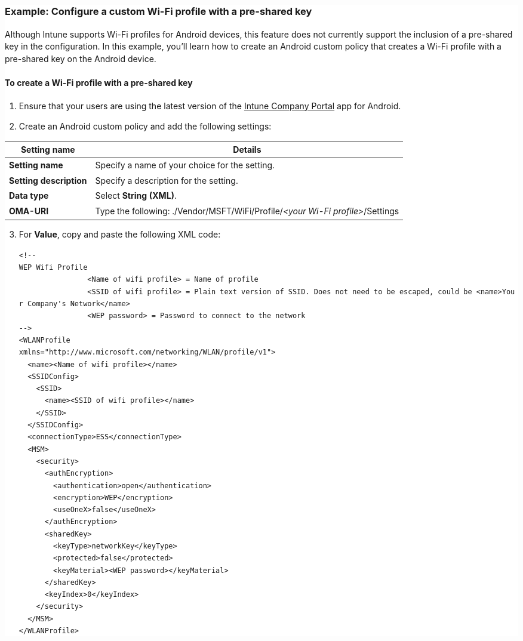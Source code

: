 ### Example: Configure a custom Wi-Fi profile with a pre-shared key
Although Intune supports Wi-Fi profiles for Android devices, this feature does not currently support the inclusion of a pre-shared key in the configuration. In this example, you’ll learn how to create an Android custom policy that creates a Wi-Fi profile with a pre-shared key on the Android device.

#### To create a Wi-Fi profile with a pre-shared key

1.  Ensure that your users are using the latest version of the [Intune Company Portal](https://play.google.com/store/apps/details?id=com.microsoft.windowsintune.companyportal) app for Android.

2.  Create an Android custom policy and add the following settings:

|Setting name|Details|
|----------------|--------------------|
|**Setting name**|Specify a name of your choice for the setting.|
|**Setting description**|Specify a description for the setting.|
|**Data type**|Select **String (XML)**.|
|**OMA-URI**|Type the following: ./Vendor/MSFT/WiFi/Profile/*&lt;your Wi-Fi profile&gt;*/Settings|

3.  For **Value**, copy and paste the following XML code:

    ```
    <!--
    WEP Wifi Profile
                    <Name of wifi profile> = Name of profile
                    <SSID of wifi profile> = Plain text version of SSID. Does not need to be escaped, could be <name>Your Company's Network</name>
                    <WEP password> = Password to connect to the network
    -->
    <WLANProfile
    xmlns="http://www.microsoft.com/networking/WLAN/profile/v1">
      <name><Name of wifi profile></name>
      <SSIDConfig>
        <SSID>
          <name><SSID of wifi profile></name>
        </SSID>
      </SSIDConfig>
      <connectionType>ESS</connectionType>
      <MSM>
        <security>
          <authEncryption>
            <authentication>open</authentication>
            <encryption>WEP</encryption>
            <useOneX>false</useOneX>
          </authEncryption>
          <sharedKey>
            <keyType>networkKey</keyType>
            <protected>false</protected>
            <keyMaterial><WEP password></keyMaterial>
          </sharedKey>
          <keyIndex>0</keyIndex>
        </security>
      </MSM>
    </WLANProfile>
    ```
